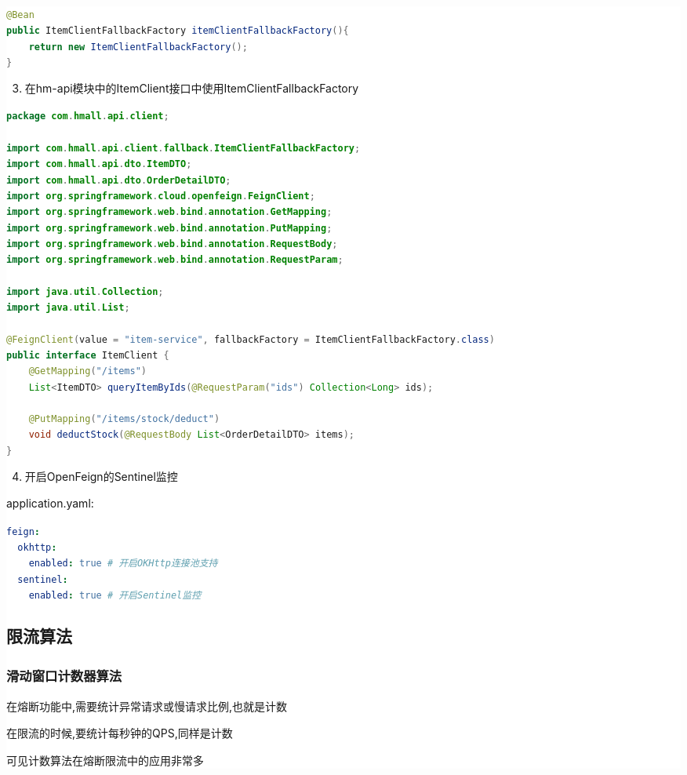 ```java
@Bean
public ItemClientFallbackFactory itemClientFallbackFactory(){
    return new ItemClientFallbackFactory();
}
```

3. 在hm-api模块中的ItemClient接口中使用ItemClientFallbackFactory

```java
package com.hmall.api.client;

import com.hmall.api.client.fallback.ItemClientFallbackFactory;
import com.hmall.api.dto.ItemDTO;
import com.hmall.api.dto.OrderDetailDTO;
import org.springframework.cloud.openfeign.FeignClient;
import org.springframework.web.bind.annotation.GetMapping;
import org.springframework.web.bind.annotation.PutMapping;
import org.springframework.web.bind.annotation.RequestBody;
import org.springframework.web.bind.annotation.RequestParam;

import java.util.Collection;
import java.util.List;

@FeignClient(value = "item-service", fallbackFactory = ItemClientFallbackFactory.class)
public interface ItemClient {
    @GetMapping("/items")
    List<ItemDTO> queryItemByIds(@RequestParam("ids") Collection<Long> ids);

    @PutMapping("/items/stock/deduct")
    void deductStock(@RequestBody List<OrderDetailDTO> items);
}
```

4. 开启OpenFeign的Sentinel监控

application.yaml:

```yaml
feign:
  okhttp:
    enabled: true # 开启OKHttp连接池支持
  sentinel:
    enabled: true # 开启Sentinel监控
```

## 限流算法

### 滑动窗口计数器算法

在熔断功能中,需要统计异常请求或慢请求比例,也就是计数

在限流的时候,要统计每秒钟的QPS,同样是计数

可见计数算法在熔断限流中的应用非常多
